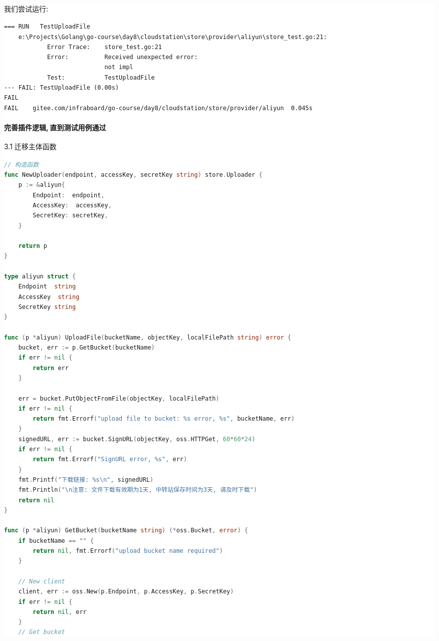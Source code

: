 我们尝试运行:
```
=== RUN   TestUploadFile
    e:\Projects\Golang\go-course\day8\cloudstation\store\provider\aliyun\store_test.go:21:
        	Error Trace:	store_test.go:21
        	Error:      	Received unexpected error:
        	            	not impl
        	Test:       	TestUploadFile
--- FAIL: TestUploadFile (0.00s)
FAIL
FAIL	gitee.com/infraboard/go-course/day8/cloudstation/store/provider/aliyun	0.045s
```

#### 完善插件逻辑, 直到测试用例通过

3.1 迁移主体函数

```go
// 构造函数
func NewUploader(endpoint, accessKey, secretKey string) store.Uploader {
	p := &aliyun{
		Endpoint:  endpoint,
		AccessKey:  accessKey,
		SecretKey: secretKey,
	}

	return p
}

type aliyun struct {
	Endpoint  string 
	AccessKey  string 
	SecretKey string 
}

func (p *aliyun) UploadFile(bucketName, objectKey, localFilePath string) error {
	bucket, err := p.GetBucket(bucketName)
	if err != nil {
		return err
	}

	err = bucket.PutObjectFromFile(objectKey, localFilePath)
	if err != nil {
		return fmt.Errorf("upload file to bucket: %s error, %s", bucketName, err)
	}
	signedURL, err := bucket.SignURL(objectKey, oss.HTTPGet, 60*60*24)
	if err != nil {
		return fmt.Errorf("SignURL error, %s", err)
	}
	fmt.Printf("下载链接: %s\n", signedURL)
	fmt.Println("\n注意: 文件下载有效期为1天, 中转站保存时间为3天, 请及时下载")
	return nil
}

func (p *aliyun) GetBucket(bucketName string) (*oss.Bucket, error) {
	if bucketName == "" {
		return nil, fmt.Errorf("upload bucket name required")
	}

	// New client
	client, err := oss.New(p.Endpoint, p.AccessKey, p.SecretKey)
	if err != nil {
		return nil, err
	}
	// Get bucket
```